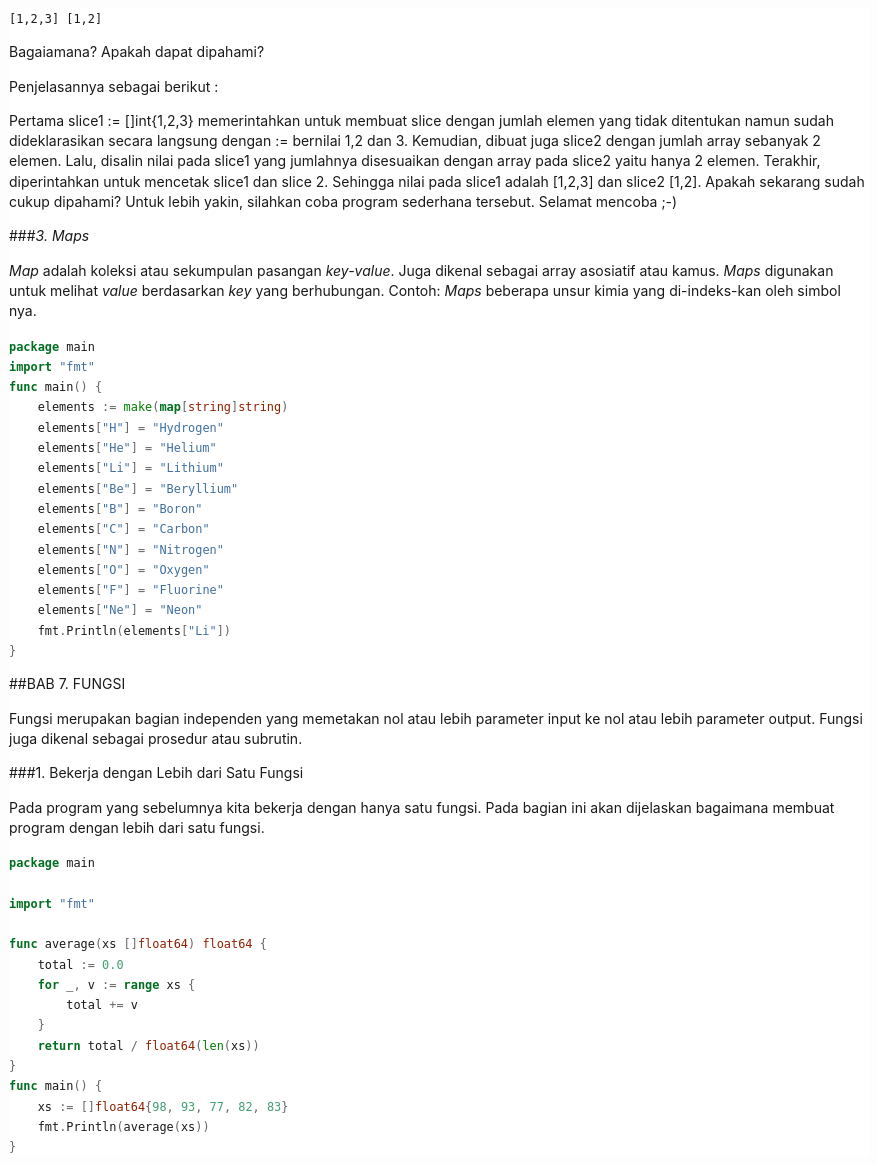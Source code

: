     [1,2,3] [1,2]

Bagaiamana? Apakah dapat dipahami?

Penjelasannya sebagai berikut :

Pertama slice1 := []int{1,2,3} memerintahkan untuk membuat slice dengan jumlah elemen yang tidak ditentukan namun sudah dideklarasikan secara langsung dengan := bernilai 1,2 dan 3. Kemudian, dibuat juga slice2 dengan jumlah array sebanyak 2 elemen. Lalu, disalin nilai pada slice1 yang jumlahnya disesuaikan dengan array pada slice2 yaitu hanya 2 elemen. Terakhir, diperintahkan untuk mencetak slice1 dan slice 2. Sehingga nilai pada slice1 adalah [1,2,3] dan slice2 [1,2].
Apakah sekarang sudah cukup dipahami? Untuk lebih yakin, silahkan coba program sederhana tersebut.
Selamat mencoba ;-)


###*3. Maps*

*Map* adalah koleksi atau sekumpulan pasangan *key-value*. Juga dikenal sebagai array asosiatif atau kamus. *Maps* digunakan untuk melihat *value* berdasarkan *key* yang berhubungan. Contoh: *Maps* beberapa unsur kimia yang di-indeks-kan oleh simbol nya.

```go
package main
import "fmt"
func main() {
    elements := make(map[string]string)
    elements["H"] = "Hydrogen"
    elements["He"] = "Helium"
    elements["Li"] = "Lithium"
    elements["Be"] = "Beryllium"
    elements["B"] = "Boron"
    elements["C"] = "Carbon"
    elements["N"] = "Nitrogen"
    elements["O"] = "Oxygen"
    elements["F"] = "Fluorine"
    elements["Ne"] = "Neon"
    fmt.Println(elements["Li"])
}
```


##BAB 7. FUNGSI

Fungsi merupakan bagian independen yang memetakan nol atau lebih parameter input ke nol atau lebih parameter output. Fungsi juga dikenal sebagai prosedur atau subrutin.

###1. Bekerja dengan Lebih dari Satu Fungsi

Pada program yang sebelumnya kita bekerja dengan hanya satu fungsi. Pada bagian ini akan dijelaskan bagaimana membuat program dengan lebih dari satu fungsi.

```go
package main

import "fmt"

func average(xs []float64) float64 {
	total := 0.0
	for _, v := range xs {
		total += v
	}
	return total / float64(len(xs))
}
func main() {
	xs := []float64{98, 93, 77, 82, 83}
	fmt.Println(average(xs))
}
```

